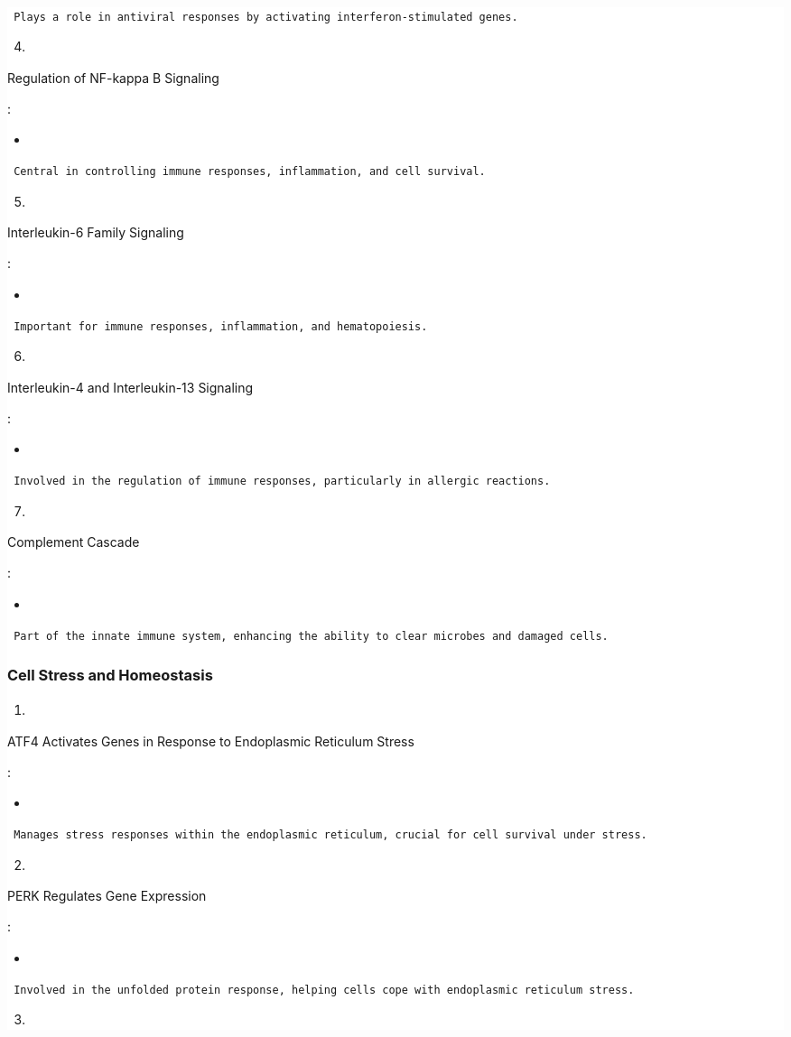      Plays a role in antiviral responses by activating interferon-stimulated genes.

4. 

   Regulation of NF-kappa B Signaling

   :

   - 

     Central in controlling immune responses, inflammation, and cell survival.

5. 

   Interleukin-6 Family Signaling

   :

   - 

     Important for immune responses, inflammation, and hematopoiesis.

6. 

   Interleukin-4 and Interleukin-13 Signaling

   :

   - 

     Involved in the regulation of immune responses, particularly in allergic reactions.

7. 

   Complement Cascade

   :

   - 

     Part of the innate immune system, enhancing the ability to clear microbes and damaged cells.

### Cell Stress and Homeostasis

1. 

   ATF4 Activates Genes in Response to Endoplasmic Reticulum Stress

   :

   - 

     Manages stress responses within the endoplasmic reticulum, crucial for cell survival under stress.

2. 

   PERK Regulates Gene Expression

   :

   - 

     Involved in the unfolded protein response, helping cells cope with endoplasmic reticulum stress.

3. 
